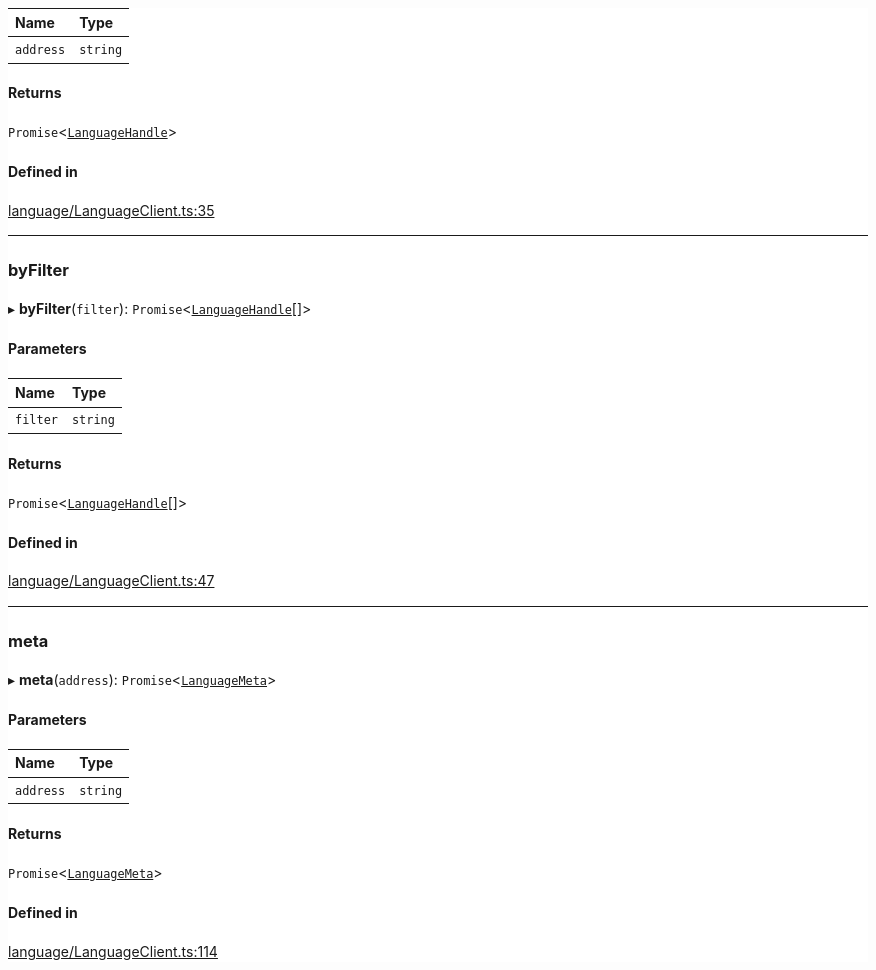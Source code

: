 | Name | Type |
| :------ | :------ |
| `address` | `string` |

#### Returns

`Promise`<[`LanguageHandle`](language_LanguageHandle.LanguageHandle.md)\>

#### Defined in

[language/LanguageClient.ts:35](https://github.com/perspect3vism/ad4m/blob/d9ddd7e2/core/src/language/LanguageClient.ts#L35)

___

### byFilter

▸ **byFilter**(`filter`): `Promise`<[`LanguageHandle`](language_LanguageHandle.LanguageHandle.md)[]\>

#### Parameters

| Name | Type |
| :------ | :------ |
| `filter` | `string` |

#### Returns

`Promise`<[`LanguageHandle`](language_LanguageHandle.LanguageHandle.md)[]\>

#### Defined in

[language/LanguageClient.ts:47](https://github.com/perspect3vism/ad4m/blob/d9ddd7e2/core/src/language/LanguageClient.ts#L47)

___

### meta

▸ **meta**(`address`): `Promise`<[`LanguageMeta`](language_LanguageMeta.LanguageMeta.md)\>

#### Parameters

| Name | Type |
| :------ | :------ |
| `address` | `string` |

#### Returns

`Promise`<[`LanguageMeta`](language_LanguageMeta.LanguageMeta.md)\>

#### Defined in

[language/LanguageClient.ts:114](https://github.com/perspect3vism/ad4m/blob/d9ddd7e2/core/src/language/LanguageClient.ts#L114)
